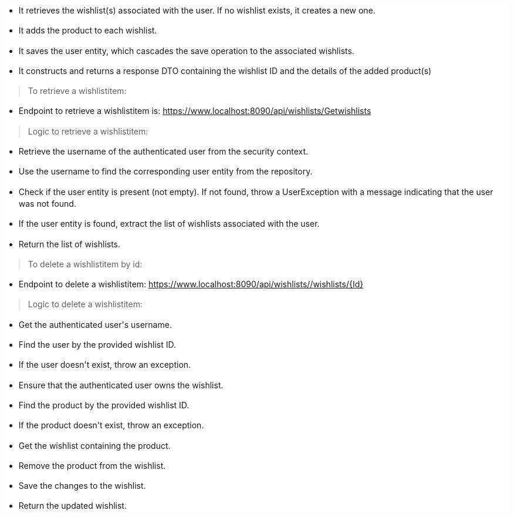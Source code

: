 * It retrieves the wishlist(s) associated with the user. If no wishlist exists, it creates a new one.
>
* It adds the product to each wishlist.
>
* It saves the user entity, which cascades the save operation to the associated wishlists.
>
* It constructs and returns a response DTO containing the wishlist ID and the details of the added product(s)

> To retrieve a wishlistitem:
>
* Endpoint to retrieve a wishlistitem is: https://www.localhost:8090/api/wishlists/Getwishlists 
>
 > Logic to retrieve a wishlistitem:
>
* Retrieve the username of the authenticated user from the security context.
>
* Use the username to find the corresponding user entity from the repository.
>
* Check if the user entity is present (not empty). If not found, throw a UserException with a message indicating that the user was not found.
>
* If the user entity is found, extract the list of wishlists associated with the user.
>
* Return the list of wishlists.

>  To delete a wishlistitem by id:
>
* Endpoint to delete a wishlistitem: https://www.localhost:8090/api/wishlists//wishlists/{Id}
>
  > Logic to delete a wishlistitem:
>
* Get the authenticated user's username.
>
* Find the user by the provided wishlist ID.
>
* If the user doesn't exist, throw an exception.
>
* Ensure that the authenticated user owns the wishlist.
>
* Find the product by the provided wishlist ID.
>
* If the product doesn't exist, throw an exception.
>
* Get the wishlist containing the product.
>
* Remove the product from the wishlist.
>
* Save the changes to the wishlist.
>
* Return the updated wishlist.
